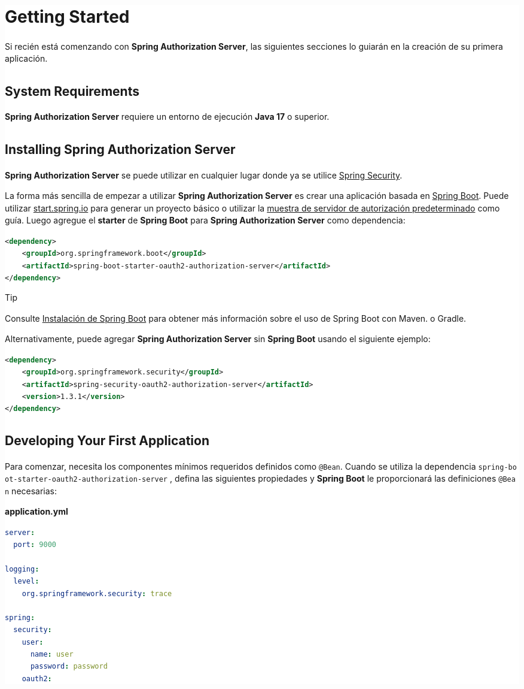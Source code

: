 # Getting Started

Si recién está comenzando con **Spring Authorization Server**, las siguientes secciones lo guiarán en la creación de su primera aplicación.

## System Requirements

**Spring Authorization Server** requiere un entorno de ejecución **Java 17** o superior.

## Installing Spring Authorization Server

**Spring Authorization Server** se puede utilizar en cualquier lugar donde ya se utilice [Spring Security](https://docs.spring.io/spring-security/reference/prequires.html).

La forma más sencilla de empezar a utilizar **Spring Authorization Server** es crear una aplicación basada en [Spring Boot](https://spring.io/projects/spring-boot). Puede utilizar [start.spring.io](https://start.spring.io/) para generar un proyecto básico o utilizar la [muestra de servidor de autorización predeterminado](https://github.com/spring-projects/spring-authorization-server/tree/main/samples/default-authorizationserver) como guía. Luego agregue el **starter** de **Spring Boot** para **Spring Authorization Server** como dependencia:

```xml
<dependency>
    <groupId>org.springframework.boot</groupId>
    <artifactId>spring-boot-starter-oauth2-authorization-server</artifactId>
</dependency>
```


> [!TIP]
> Consulte [Instalación de Spring Boot](https://docs.spring.io/spring-boot/docs/current/reference/html/getting-started.html#getting-started.installing) para obtener más información sobre el uso de Spring Boot con Maven. o Gradle.

Alternativamente, puede agregar **Spring Authorization Server** sin **Spring Boot** usando el siguiente ejemplo:

```xml
<dependency>
    <groupId>org.springframework.security</groupId>
    <artifactId>spring-security-oauth2-authorization-server</artifactId>
    <version>1.3.1</version>
</dependency>
```

## Developing Your First Application

Para comenzar, necesita los componentes mínimos requeridos definidos como `@Bean`. Cuando se utiliza la dependencia `spring-boot-starter-oauth2-authorization-server` , defina las siguientes propiedades y **Spring Boot** le proporcionará las definiciones `@Bean` necesarias:

**application.yml**
```yml
server:
  port: 9000

logging:
  level:
    org.springframework.security: trace

spring:
  security:
    user:
      name: user
      password: password
    oauth2:
```